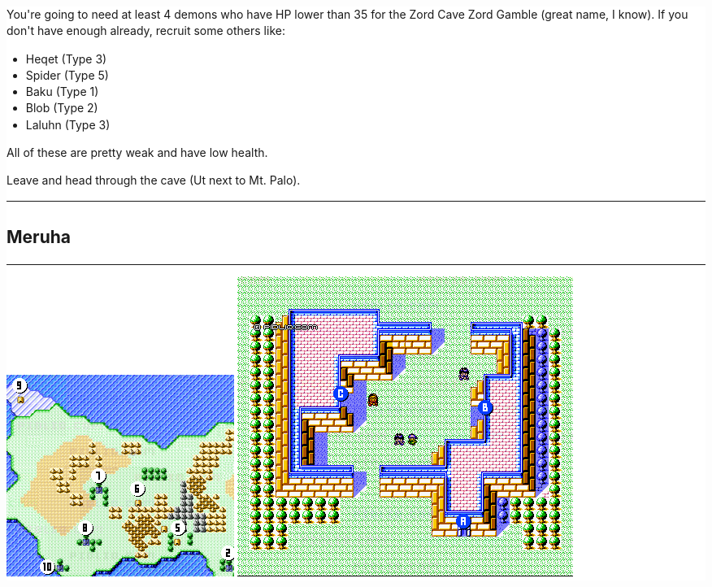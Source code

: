 You're going to need at least 4 demons who have HP lower than 35 for the Zord Cave Zord Gamble (great name, I know). If you don't have enough already, recruit some others like:

*   Heqet (Type 3)
*   Spider (Type 5)
*   Baku (Type 1)
*   Blob (Type 2)
*   Laluhn (Type 3)

All of these are pretty weak and have low health.

Leave and head through the cave (Ut next to Mt. Palo).

---
## Meruha
---

![World Map](/images/lbmaps/WMAP3.png) ![Town of Meruha](/images/lbmaps/MERUHA1.png)
